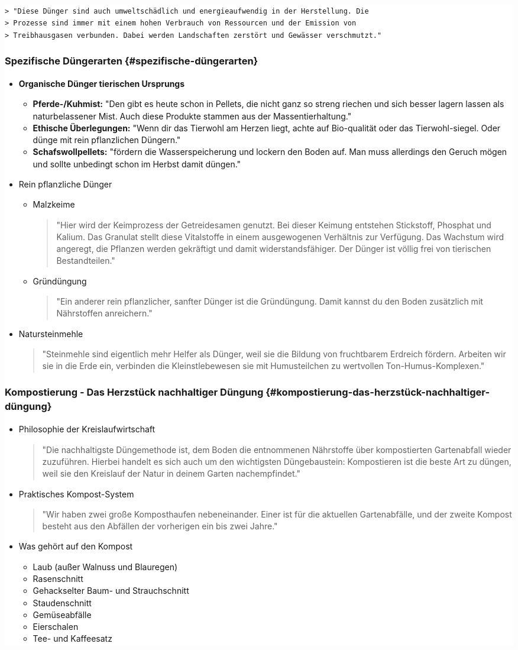     > "Diese Dünger sind auch umweltschädlich und energieaufwendig in der Herstellung. Die
    > Prozesse sind immer mit einem hohen Verbrauch von Ressourcen und der Emission von
    > Treibhausgasen verbunden. Dabei werden Landschaften zerstört und Gewässer verschmutzt."


### Spezifische Düngerarten {#spezifische-düngerarten}

-   **Organische Dünger tierischen Ursprungs**
    -   **Pferde-/Kuhmist:** "Den gibt es heute schon in Pellets, die nicht ganz so streng riechen
        und sich besser lagern lassen als naturbelassener Mist. Auch diese Produkte stammen aus
        der Massentierhaltung."
    -   **Ethische Überlegungen:** "Wenn dir das Tierwohl am Herzen liegt, achte auf Bio-qualität
        oder das Tierwohl-siegel. Oder dünge mit rein pflanzlichen Düngern."
    -   **Schafswollpellets:** "fördern die Wasserspeicherung und lockern den Boden auf. Man muss
        allerdings den Geruch mögen und sollte unbedingt schon im Herbst damit düngen."

-   Rein pflanzliche Dünger
    -   Malzkeime

        > "Hier wird der Keimprozess der Getreidesamen genutzt. Bei dieser Keimung entstehen
        > Stickstoff, Phosphat und Kalium. Das Granulat stellt diese Vitalstoffe in einem
        > ausgewogenen Verhältnis zur Verfügung. Das Wachstum wird angeregt, die Pflanzen werden
        > gekräftigt und damit widerstandsfähiger. Der Dünger ist völlig frei von tierischen
        > Bestandteilen."

    -   Gründüngung

        > "Ein anderer rein pflanzlicher, sanfter Dünger ist die Gründüngung. Damit kannst du den
        > Boden zusätzlich mit Nährstoffen anreichern."

-   Natursteinmehle

    > "Steinmehle sind eigentlich mehr Helfer als Dünger, weil sie die Bildung von fruchtbarem
    > Erdreich fördern. Arbeiten wir sie in die Erde ein, verbinden die Kleinstlebewesen sie mit
    > Humusteilchen zu wertvollen Ton-Humus-Komplexen."


### Kompostierung - Das Herzstück nachhaltiger Düngung {#kompostierung-das-herzstück-nachhaltiger-düngung}

-   Philosophie der Kreislaufwirtschaft

    > "Die nachhaltigste Düngemethode ist, dem Boden die entnommenen Nährstoffe über
    > kompostierten Gartenabfall wieder zuzuführen. Hierbei handelt es sich auch um den
    > wichtigsten Düngebaustein: Kompostieren ist die beste Art zu düngen, weil sie den
    > Kreislauf der Natur in deinem Garten nachempfindet."

-   Praktisches Kompost-System

    > "Wir haben zwei große Komposthaufen nebeneinander. Einer ist für die aktuellen
    > Gartenabfälle, und der zweite Kompost besteht aus den Abfällen der vorherigen ein bis zwei
    > Jahre."

-   Was gehört auf den Kompost
    -   Laub (außer Walnuss und Blauregen)
    -   Rasenschnitt
    -   Gehackselter Baum- und Strauchschnitt
    -   Staudenschnitt
    -   Gemüseabfälle
    -   Eierschalen
    -   Tee- und Kaffeesatz
